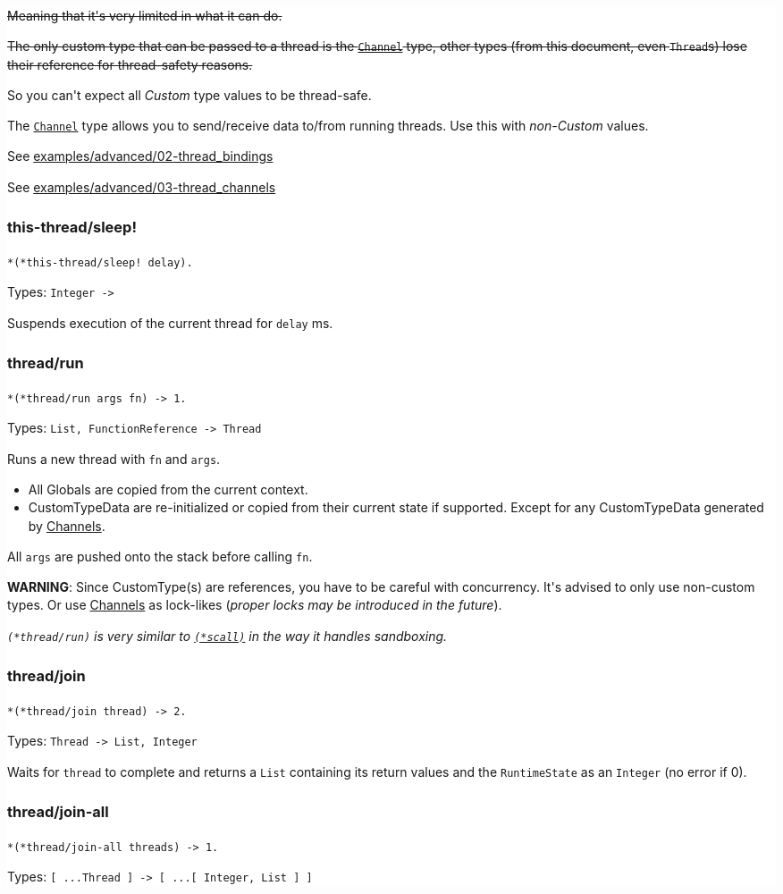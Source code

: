 ~~Meaning that it's very limited in what it can do.~~

~~The only custom type that can be passed to a thread is the
[`Channel`](#channelnew) type, other types (from this document,
even `Thread`s) lose their reference for thread-safety reasons.~~

So you can't expect all *Custom* type values to be thread-safe.

The [`Channel`](#channelnew) type allows you to send/receive data
to/from running threads. Use this with *non-Custom* values.

See [examples/advanced/02-thread_bindings](../examples/advanced/02-thread_bindings.pls)

See [examples/advanced/03-thread_channels](../examples/advanced/03-thread_channels.pls)

### this-thread/sleep!

`*(*this-thread/sleep! delay).`

Types: `Integer ->`

Suspends execution of the current thread for `delay` ms.

### thread/run

`*(*thread/run args fn) -> 1.`

Types: `List, FunctionReference -> Thread`

Runs a new thread with `fn` and `args`.
- All Globals are copied from the current context.
- CustomTypeData are re-initialized or copied from their current state if supported.
  Except for any CustomTypeData generated by [Channels](#channelnew).

All `args` are pushed onto the stack before calling `fn`.

**WARNING**: Since CustomType(s) are references, you have
to be careful with concurrency. It's advised to only use
non-custom types. Or use [Channels](#channelnew) as
lock-likes (*proper locks may be introduced in the future*).

*`(*thread/run)` is very similar to [`(*scall)`](#scall)
in the way it handles sandboxing.*

### thread/join

`*(*thread/join thread) -> 2.`

Types: `Thread -> List, Integer`

Waits for `thread` to complete and returns a `List` containing its return values
and the `RuntimeState` as an `Integer` (no error if 0).

### thread/join-all

`*(*thread/join-all threads) -> 1.`

Types: `[ ...Thread ] -> [ ...[ Integer, List ] ]`
